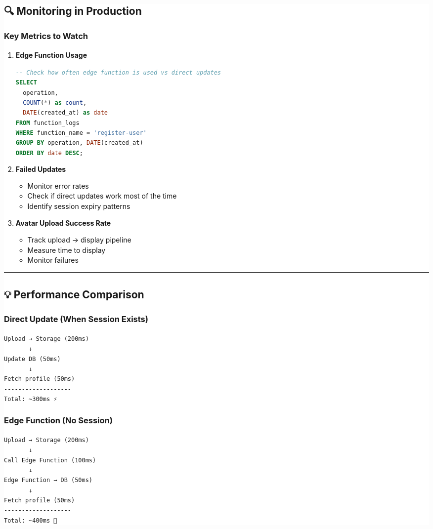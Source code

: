
## 🔍 Monitoring in Production

### Key Metrics to Watch

1. **Edge Function Usage**
   ```sql
   -- Check how often edge function is used vs direct updates
   SELECT 
     operation,
     COUNT(*) as count,
     DATE(created_at) as date
   FROM function_logs
   WHERE function_name = 'register-user'
   GROUP BY operation, DATE(created_at)
   ORDER BY date DESC;
   ```

2. **Failed Updates**
   - Monitor error rates
   - Check if direct updates work most of the time
   - Identify session expiry patterns

3. **Avatar Upload Success Rate**
   - Track upload → display pipeline
   - Measure time to display
   - Monitor failures

---

## 💡 Performance Comparison

### Direct Update (When Session Exists)
```
Upload → Storage (200ms)
       ↓
Update DB (50ms)
       ↓
Fetch profile (50ms)
-------------------
Total: ~300ms ⚡
```

### Edge Function (No Session)
```
Upload → Storage (200ms)
       ↓
Call Edge Function (100ms)
       ↓
Edge Function → DB (50ms)
       ↓
Fetch profile (50ms)
-------------------
Total: ~400ms 🐢
```
